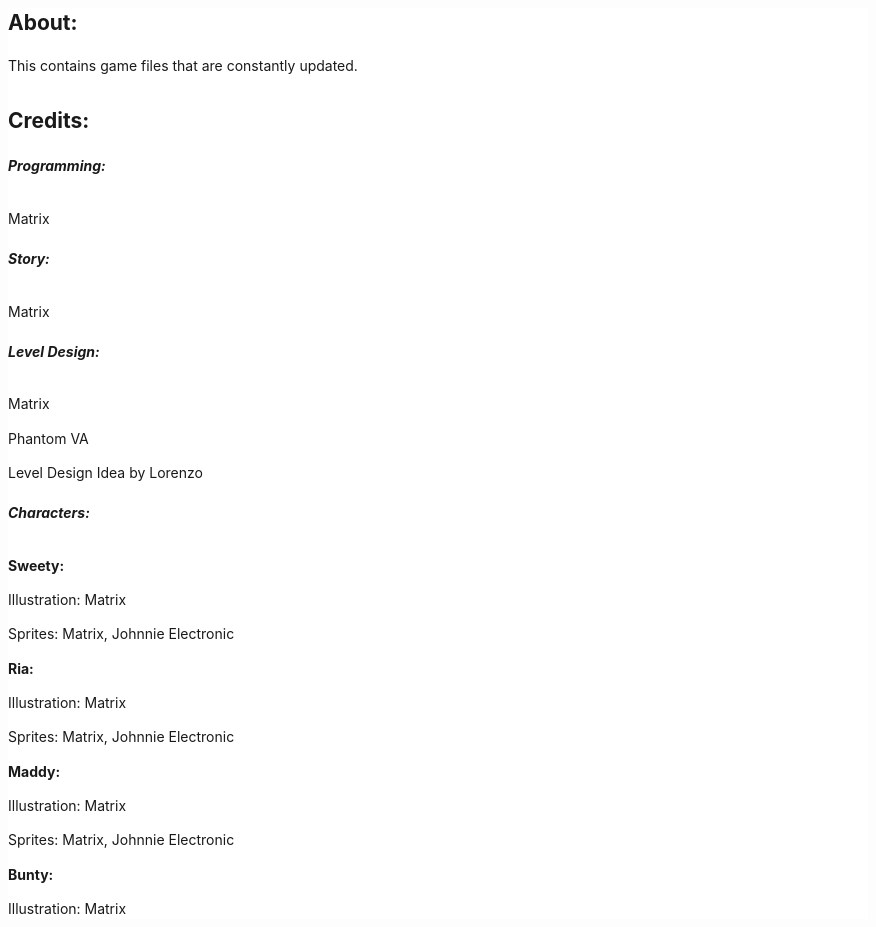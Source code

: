 ## About:


This contains game files that are constantly updated.







## Credits:



###### **Programming:**

Matrix



###### **Story:**

Matrix



###### **Level Design:**

Matrix

Phantom VA

Level Design Idea by Lorenzo



###### **Characters:**



**Sweety:**

Illustration: Matrix

Sprites: Matrix, Johnnie Electronic



**Ria:**

Illustration: Matrix

Sprites: Matrix, Johnnie Electronic



**Maddy:**

Illustration: Matrix

Sprites: Matrix, Johnnie Electronic



**Bunty:**

Illustration: Matrix
